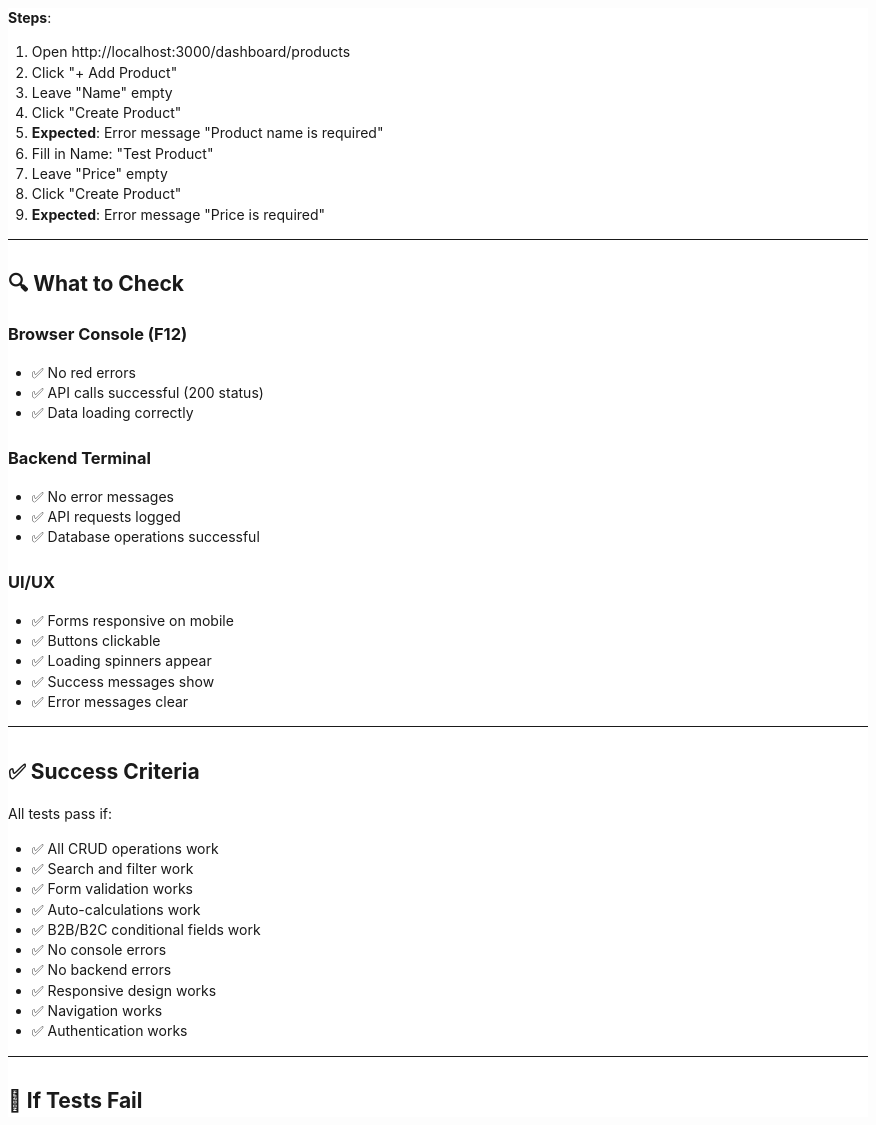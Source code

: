 **Steps**:
1. Open http://localhost:3000/dashboard/products
2. Click "+ Add Product"
3. Leave "Name" empty
4. Click "Create Product"
5. **Expected**: Error message "Product name is required"
6. Fill in Name: "Test Product"
7. Leave "Price" empty
8. Click "Create Product"
9. **Expected**: Error message "Price is required"

---

## 🔍 What to Check

### **Browser Console (F12)**
- ✅ No red errors
- ✅ API calls successful (200 status)
- ✅ Data loading correctly

### **Backend Terminal**
- ✅ No error messages
- ✅ API requests logged
- ✅ Database operations successful

### **UI/UX**
- ✅ Forms responsive on mobile
- ✅ Buttons clickable
- ✅ Loading spinners appear
- ✅ Success messages show
- ✅ Error messages clear

---

## ✅ Success Criteria

All tests pass if:
- ✅ All CRUD operations work
- ✅ Search and filter work
- ✅ Form validation works
- ✅ Auto-calculations work
- ✅ B2B/B2C conditional fields work
- ✅ No console errors
- ✅ No backend errors
- ✅ Responsive design works
- ✅ Navigation works
- ✅ Authentication works

---

## 🐛 If Tests Fail
